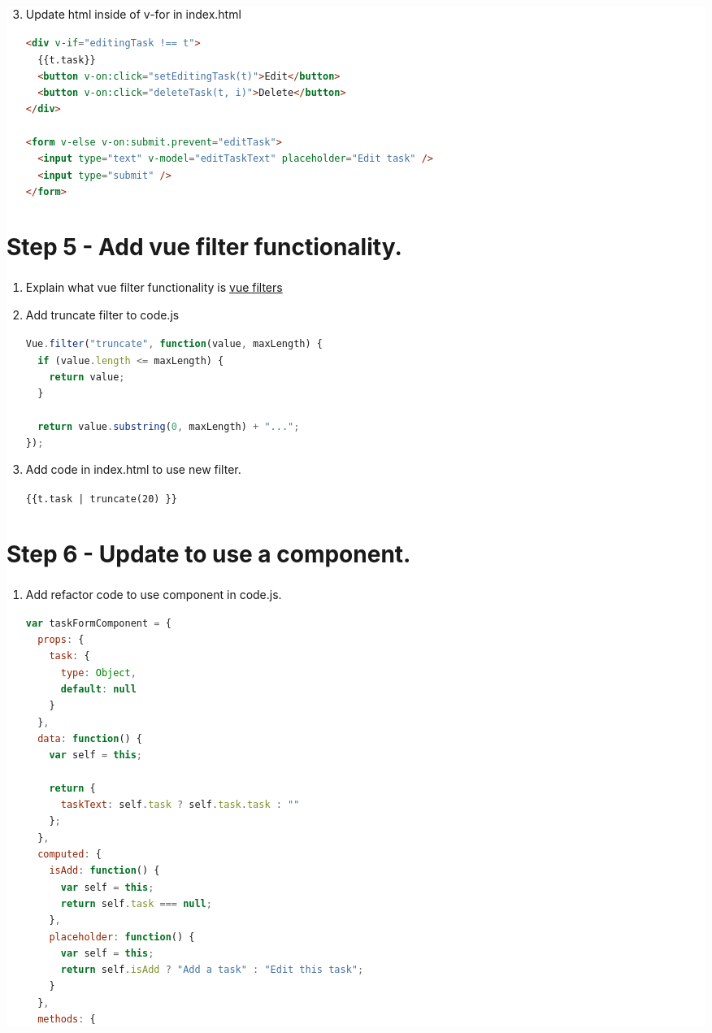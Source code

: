 3. Update html inside of v-for in index.html

   ```html
   <div v-if="editingTask !== t">
     {{t.task}}
     <button v-on:click="setEditingTask(t)">Edit</button>
     <button v-on:click="deleteTask(t, i)">Delete</button>
   </div>

   <form v-else v-on:submit.prevent="editTask">
     <input type="text" v-model="editTaskText" placeholder="Edit task" />
     <input type="submit" />
   </form>
   ```

# Step 5 - Add vue filter functionality.

1. Explain what vue filter functionality is [vue filters](https://vuejs.org/v2/guide/filters.html)
2. Add truncate filter to code.js

   ```javascript
   Vue.filter("truncate", function(value, maxLength) {
     if (value.length <= maxLength) {
       return value;
     }

     return value.substring(0, maxLength) + "...";
   });
   ```

3. Add code in index.html to use new filter.
   ```html
   {{t.task | truncate(20) }}
   ```

# Step 6 - Update to use a component.

1. Add refactor code to use component in code.js.

   ```javascript
   var taskFormComponent = {
     props: {
       task: {
         type: Object,
         default: null
       }
     },
     data: function() {
       var self = this;

       return {
         taskText: self.task ? self.task.task : ""
       };
     },
     computed: {
       isAdd: function() {
         var self = this;
         return self.task === null;
       },
       placeholder: function() {
         var self = this;
         return self.isAdd ? "Add a task" : "Edit this task";
       }
     },
     methods: {
   ```